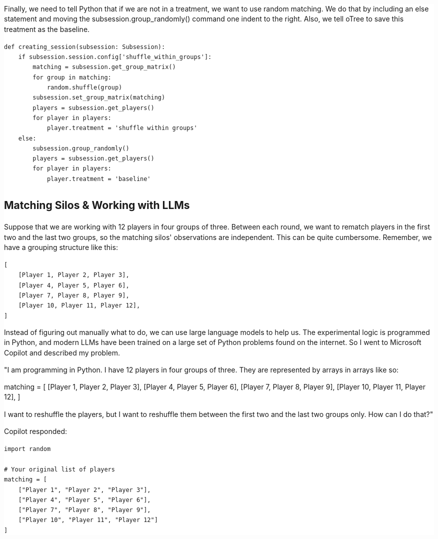 Finally, we need to tell Python that if we are not in a treatment, we want to use random matching. We do that by including an else statement and moving the subsession.group_randomly() command one indent to the right. Also, we tell oTree to save this treatment as the baseline.

    def creating_session(subsession: Subsession):
        if subsession.session.config['shuffle_within_groups']:
            matching = subsession.get_group_matrix()
            for group in matching:
                random.shuffle(group)
            subsession.set_group_matrix(matching)
            players = subsession.get_players()
            for player in players:
                player.treatment = 'shuffle within groups'
        else:
            subsession.group_randomly()
            players = subsession.get_players()
            for player in players:
                player.treatment = 'baseline'


## Matching Silos & Working with LLMs

Suppose that we are working with 12 players in four groups of three. Between each round, we want to rematch players in the first two and the last two groups, so the matching silos' observations are independent. This can be quite cumbersome. Remember, we have a grouping structure like this:

    [
        [Player 1, Player 2, Player 3],
        [Player 4, Player 5, Player 6],
        [Player 7, Player 8, Player 9],
        [Player 10, Player 11, Player 12],
    ]

Instead of figuring out manually what to do, we can use large language models to help us. The experimental logic is programmed in Python, and modern LLMs have been trained on a large set of Python problems found on the internet. So I went to Microsoft Copilot and described my problem.

"I am programming in Python. I have 12 players in four groups of three. They are represented by arrays in arrays like so:

matching = [
    [Player 1, Player 2, Player 3],
    [Player 4, Player 5, Player 6],
    [Player 7, Player 8, Player 9],
    [Player 10, Player 11, Player 12],
]

I want to reshuffle the players, but I want to reshuffle them between the first two and the last two groups only. How can I do that?"

Copilot responded:

    import random

    # Your original list of players
    matching = [
        ["Player 1", "Player 2", "Player 3"],
        ["Player 4", "Player 5", "Player 6"],
        ["Player 7", "Player 8", "Player 9"],
        ["Player 10", "Player 11", "Player 12"]
    ]
